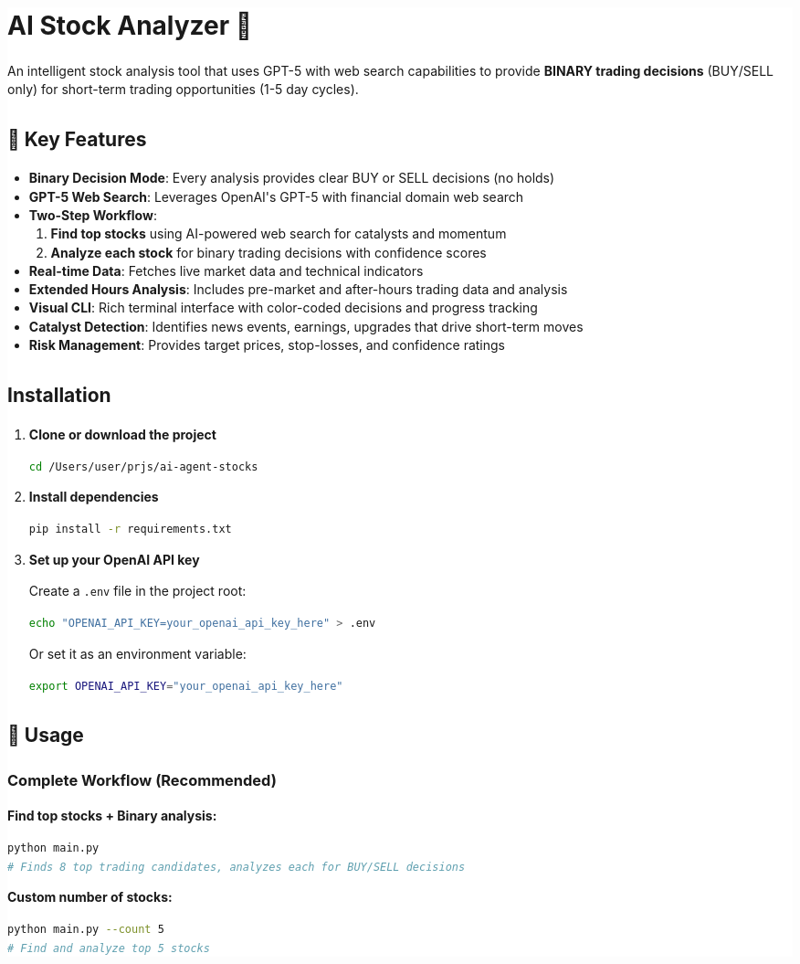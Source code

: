 # AI Stock Analyzer 🚀

An intelligent stock analysis tool that uses GPT-5 with web search capabilities to provide **BINARY trading decisions** (BUY/SELL only) for short-term trading opportunities (1-5 day cycles).

## 🎯 Key Features

- **Binary Decision Mode**: Every analysis provides clear BUY or SELL decisions (no holds)
- **GPT-5 Web Search**: Leverages OpenAI's GPT-5 with financial domain web search
- **Two-Step Workflow**: 
  1. **Find top stocks** using AI-powered web search for catalysts and momentum
  2. **Analyze each stock** for binary trading decisions with confidence scores
- **Real-time Data**: Fetches live market data and technical indicators
- **Extended Hours Analysis**: Includes pre-market and after-hours trading data and analysis
- **Visual CLI**: Rich terminal interface with color-coded decisions and progress tracking
- **Catalyst Detection**: Identifies news events, earnings, upgrades that drive short-term moves
- **Risk Management**: Provides target prices, stop-losses, and confidence ratings

## Installation

1. **Clone or download the project**
   ```bash
   cd /Users/user/prjs/ai-agent-stocks
   ```

2. **Install dependencies**
   ```bash
   pip install -r requirements.txt
   ```

3. **Set up your OpenAI API key**
   
   Create a `.env` file in the project root:
   ```bash
   echo "OPENAI_API_KEY=your_openai_api_key_here" > .env
   ```
   
   Or set it as an environment variable:
   ```bash
   export OPENAI_API_KEY="your_openai_api_key_here"
   ```

## 🚀 Usage

### Complete Workflow (Recommended)

**Find top stocks + Binary analysis:**
```bash
python main.py
# Finds 8 top trading candidates, analyzes each for BUY/SELL decisions
```

**Custom number of stocks:**
```bash
python main.py --count 5
# Find and analyze top 5 stocks
```
